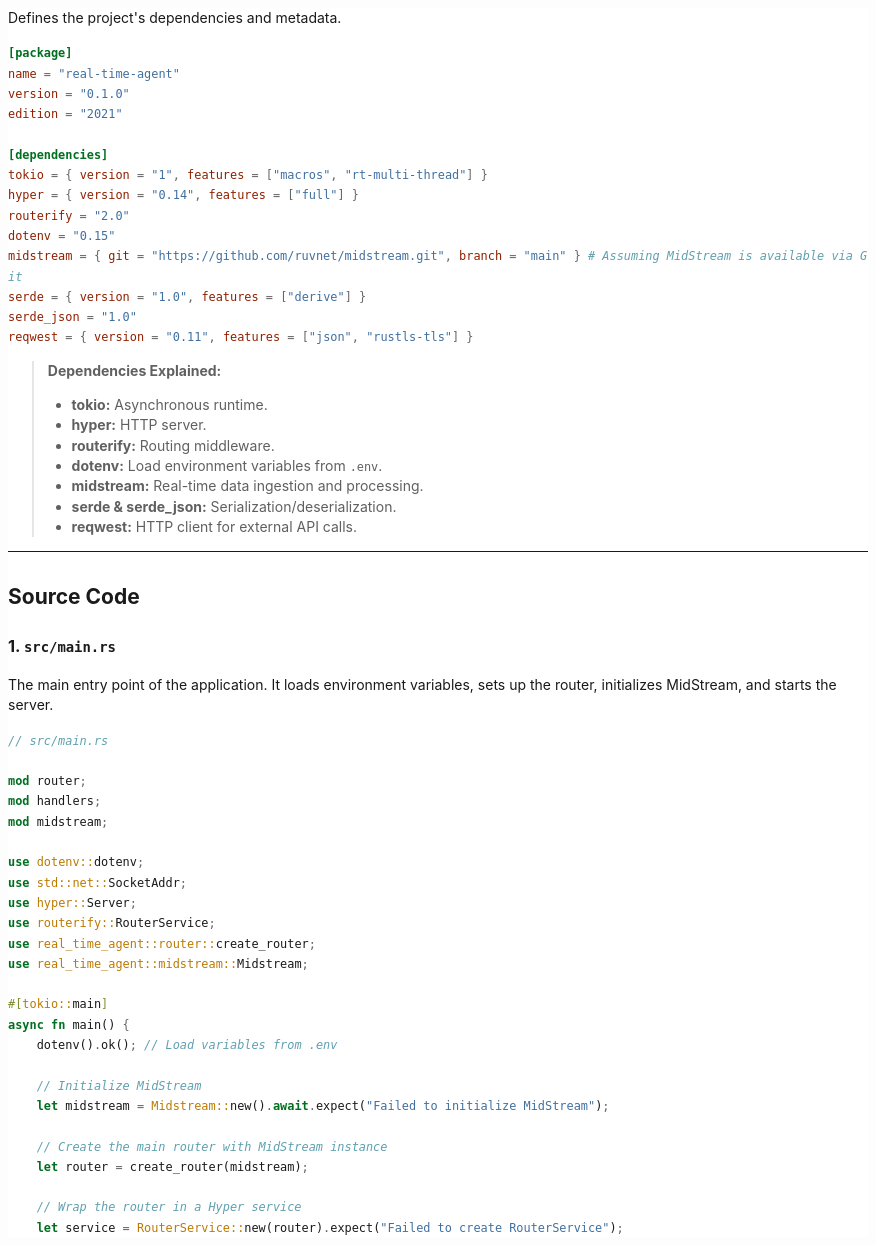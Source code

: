 Defines the project's dependencies and metadata.

```toml
[package]
name = "real-time-agent"
version = "0.1.0"
edition = "2021"

[dependencies]
tokio = { version = "1", features = ["macros", "rt-multi-thread"] }
hyper = { version = "0.14", features = ["full"] }
routerify = "2.0"
dotenv = "0.15"
midstream = { git = "https://github.com/ruvnet/midstream.git", branch = "main" } # Assuming MidStream is available via Git
serde = { version = "1.0", features = ["derive"] }
serde_json = "1.0"
reqwest = { version = "0.11", features = ["json", "rustls-tls"] }
```

> **Dependencies Explained:**
> - **tokio:** Asynchronous runtime.
> - **hyper:** HTTP server.
> - **routerify:** Routing middleware.
> - **dotenv:** Load environment variables from `.env`.
> - **midstream:** Real-time data ingestion and processing.
> - **serde & serde_json:** Serialization/deserialization.
> - **reqwest:** HTTP client for external API calls.

---

## Source Code

### 1. `src/main.rs`

The main entry point of the application. It loads environment variables, sets up the router, initializes MidStream, and starts the server.

```rust
// src/main.rs

mod router;
mod handlers;
mod midstream;

use dotenv::dotenv;
use std::net::SocketAddr;
use hyper::Server;
use routerify::RouterService;
use real_time_agent::router::create_router;
use real_time_agent::midstream::Midstream;

#[tokio::main]
async fn main() {
    dotenv().ok(); // Load variables from .env

    // Initialize MidStream
    let midstream = Midstream::new().await.expect("Failed to initialize MidStream");

    // Create the main router with MidStream instance
    let router = create_router(midstream);

    // Wrap the router in a Hyper service
    let service = RouterService::new(router).expect("Failed to create RouterService");

```